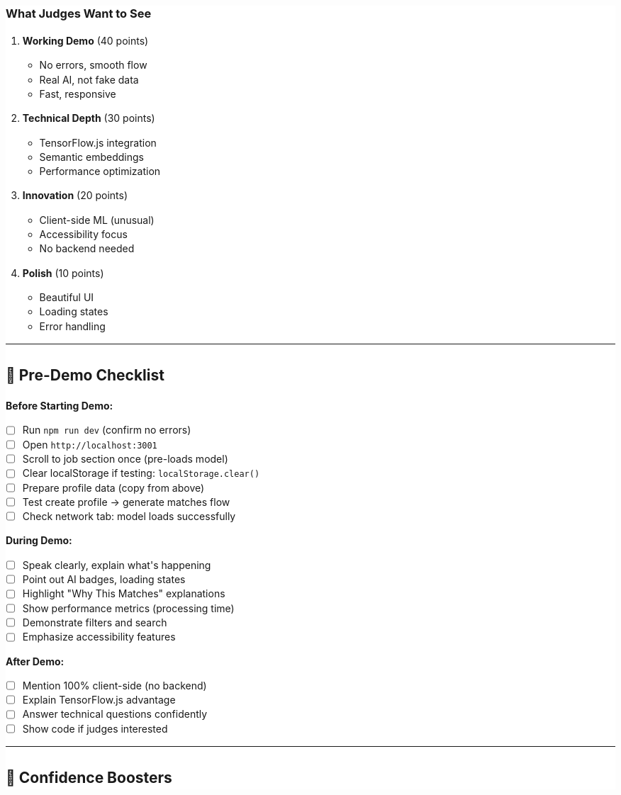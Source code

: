 ### **What Judges Want to See**

1. **Working Demo** (40 points)
   - No errors, smooth flow
   - Real AI, not fake data
   - Fast, responsive

2. **Technical Depth** (30 points)
   - TensorFlow.js integration
   - Semantic embeddings
   - Performance optimization

3. **Innovation** (20 points)
   - Client-side ML (unusual)
   - Accessibility focus
   - No backend needed

4. **Polish** (10 points)
   - Beautiful UI
   - Loading states
   - Error handling

---

## 🚀 Pre-Demo Checklist

**Before Starting Demo:**
- [ ] Run `npm run dev` (confirm no errors)
- [ ] Open `http://localhost:3001`
- [ ] Scroll to job section once (pre-loads model)
- [ ] Clear localStorage if testing: `localStorage.clear()`
- [ ] Prepare profile data (copy from above)
- [ ] Test create profile → generate matches flow
- [ ] Check network tab: model loads successfully

**During Demo:**
- [ ] Speak clearly, explain what's happening
- [ ] Point out AI badges, loading states
- [ ] Highlight "Why This Matches" explanations
- [ ] Show performance metrics (processing time)
- [ ] Demonstrate filters and search
- [ ] Emphasize accessibility features

**After Demo:**
- [ ] Mention 100% client-side (no backend)
- [ ] Explain TensorFlow.js advantage
- [ ] Answer technical questions confidently
- [ ] Show code if judges interested

---

## 💪 Confidence Boosters
